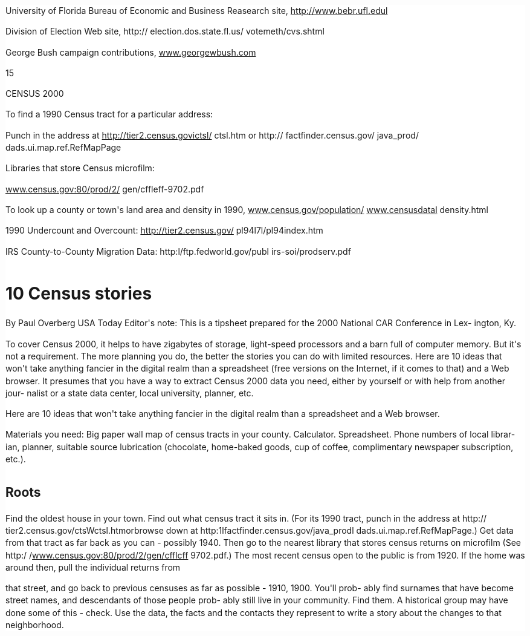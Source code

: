 University of Florida Bureau of Economic and Business Reasearch site, http://www.bebr.ufl.edul 

Division of Election Web site, http:// election.dos.state.fl.us/ votemeth/cvs.shtml 

George Bush campaign contributions, www.georgewbush.com 

15


CENSUS 2000 

To find a 1990 Census tract for a particular address: 

Punch in the address at http://tier2.census.govictsl/ ctsl.htm or http:// factfinder.census.gov/ java_prod/ dads.ui.map.ref.RefMapPage 

Libraries that store Census microfilm: 

www.census.gov:80/prod/2/ gen/cffleff-9702.pdf 

To look up a county or town's land area and density in 1990, www.census.gov/population/ www.censusdatal density.html 

1990 Undercount and Overcount: http://tier2.census.gov/ pl94l7l/pl94index.htm 

IRS County-to-County Migration Data: http:l/ftp.fedworld.gov/publ irs-soi/prodserv.pdf 

# 10 Census stories 

By Paul Overberg USA Today Editor's note: This is a tipsheet prepared for the 2000 National CAR Conference in Lex- ington, Ky. 

To cover Census 2000, it helps to have zigabytes of storage, light-speed processors and a barn full of computer memory. But it's not a requirement. The more planning you do, the better the stories you can do with limited resources. Here are 10 ideas that won't take anything fancier in the digital realm than a spreadsheet (free versions on the Internet, if it comes to that) and a Web browser. It presumes that you have a way to extract Census 2000 data you need, either by yourself or with help from another jour- nalist or a state data center, local university, planner, etc. 

Here are 10 ideas that won't take anything fancier in the digital realm than a spreadsheet and a Web browser. 

Materials you need: Big paper wall map of census tracts in your county. Calculator. Spreadsheet. Phone numbers of local librar- ian, planner, suitable source lubrication (chocolate, home-baked goods, cup of coffee, complimentary newspaper subscription, etc.). 

## Roots 

Find the oldest house in your town. Find out what census tract it sits in. (For its 1990 tract, punch in the address at http:// tier2.census.gov/ctsWctsl.htmorbrowse down at http:1lfactfinder.census.gov/java_prodl dads.ui.map.ref.RefMapPage.) Get data from that tract as far back as you can - possibly 1940. Then go to the nearest library that stores census returns on microfilm (See http:/ /www.census.gov:80/prod/2/gen/cfflcff 9702.pdf.) The most recent census open to the public is from 1920. If the home was around then, pull the individual returns from 

that street, and go back to previous censuses as far as possible - 1910, 1900. You'll prob- ably find surnames that have become street names, and descendants of those people prob- ably still live in your community. Find them. A historical group may have done some of this - check. Use the data, the facts and the contacts they represent to write a story about the changes to that neighborhood. 
